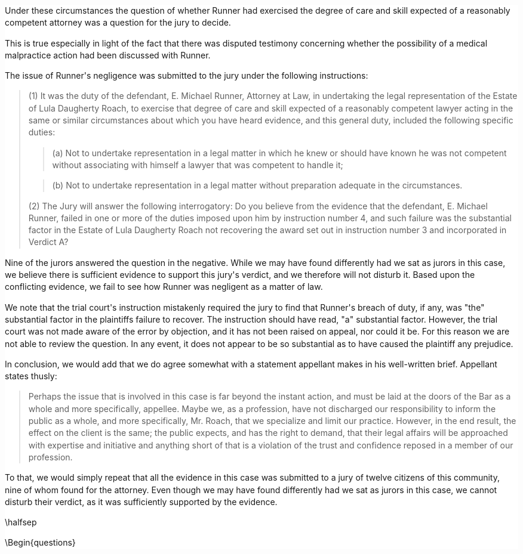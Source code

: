 Under these circumstances the question of whether Runner had exercised the degree of care and skill expected of a reasonably competent attorney was a question for the jury to decide.

This is true especially in light of the fact that there was disputed testimony concerning whether the possibility of a medical malpractice action had been discussed with Runner.

The issue of Runner's negligence was submitted to the jury under the following instructions:

> (1) It was the duty of the defendant, E. Michael Runner, Attorney at Law, in undertaking the legal representation of the Estate of Lula Daugherty Roach, to exercise that degree of care and skill expected of a reasonably competent lawyer acting in the same or similar circumstances about which you have heard evidence, and this general duty, included the following specific duties:
>
> >	(a) Not to undertake representation in a legal matter in which he knew or should have known he was not competent without associating with himself a lawyer that was competent to handle it;
>
> >	(b) Not to undertake representation in a legal matter without preparation adequate in the circumstances.
>
> (2) The Jury will answer the following interrogatory: Do you believe from the evidence that the defendant, E. Michael Runner, failed in one or more of the duties imposed upon him by instruction number 4, and such failure was the substantial factor in the Estate of Lula Daugherty Roach not recovering the award set out in instruction number 3 and incorporated in Verdict A?

Nine of the jurors answered the question in the negative. While we may have found differently had we sat as jurors in this case, we believe there is sufficient evidence to support this jury's verdict, and we therefore will not disturb it. Based upon the conflicting evidence, we fail to see how Runner was negligent as a matter of law.

We note that the trial court's instruction mistakenly required the jury to find that Runner's breach of duty, if any, was "the" substantial factor in the plaintiffs failure to recover. The instruction should have read, "a" substantial factor. However, the trial court was not made aware of the error by objection, and it has not been raised on appeal, nor could it be. For this reason we are not able to review the question. In any event, it does not appear to be so substantial as to have caused the plaintiff any prejudice.

In conclusion, we would add that we do agree somewhat with a statement appellant makes in his well-written brief. Appellant states thusly:

> Perhaps the issue that is involved in this case is far beyond the instant action, and must be laid at the doors of the Bar as a whole and more specifically, appellee. Maybe we, as a profession, have not discharged our responsibility to inform the public as a whole, and more specifically, Mr. Roach, that we specialize and limit our practice. However, in the end result, the effect on the client is the same; the public expects, and has the right to demand, that their legal affairs will be approached with expertise and initiative and anything short of that is a violation of the trust and confidence reposed in a member of our profession.

To that, we would simply repeat that all the evidence in this case was submitted to a jury of twelve citizens of this community, nine of whom found for the attorney. Even though we may have found differently had we sat as jurors in this case, we cannot disturb their verdict, as it was sufficiently supported by the evidence.

\halfsep

\Begin{questions}
